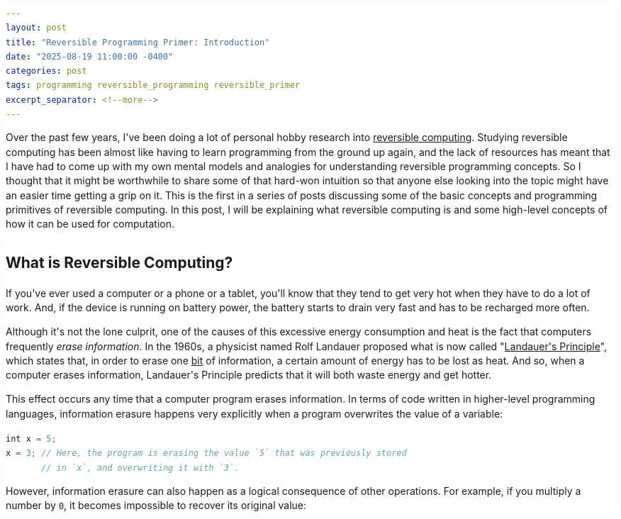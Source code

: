 ```yaml
---
layout: post
title: "Reversible Programming Primer: Introduction"
date: "2025-08-19 11:00:00 -0400"
categories: post
tags: programming reversible_programming reversible_primer
excerpt_separator: <!--more-->
---
```


Over the past few years, I've been doing a lot of personal hobby research into
[reversible computing](https://en.wikipedia.org/wiki/Reversible_computing).
Studying reversible computing has been almost like having to learn programming
from the ground up again, and the lack of resources has meant that I have had to
come up with my own mental models and analogies for understanding reversible
programming concepts. So I thought that it might be worthwhile to share some of
that hard-won intuition so that anyone else looking into the topic might have an
easier time getting a grip on it. This is the first in a series of posts
discussing some of the basic concepts and programming primitives of reversible
computing. In this post, I will be explaining what reversible computing is and
some high-level concepts of how it can be used for computation.


## What is Reversible Computing?

If you've ever used a computer or a phone or a tablet, you'll know that
they tend to get very hot when they have to do a lot of work. And, if the device
is running on battery power, the battery starts to drain very fast and has to
be recharged more often.

Although it's not the lone culprit, one of the causes of this excessive energy
consumption and heat is the fact that computers frequently *erase information*.
In the 1960s, a physicist named Rolf Landauer proposed what is now called
"[Landauer's Principle](https://en.wikipedia.org/wiki/Landauer%27s_principle)",
which states that, in order to erase one [bit](https://en.wikipedia.org/wiki/Bit) of information, a certain amount of
energy has to be lost as heat. And so, when a computer erases information,
Landauer's Principle predicts that it will both waste energy and get hotter.

This effect occurs any time that a computer program erases information. In
terms of code written in higher-level programming languages, information erasure
happens very explicitly when a program overwrites the value of a variable:

```rust
int x = 5;
x = 3; // Here, the program is erasing the value `5` that was previously stored
       // in `x`, and overwriting it with `3`.
```

However, information erasure can also happen as a logical consequence of other
operations. For example, if you multiply a number by `0`, it becomes impossible
to recover its original value:
